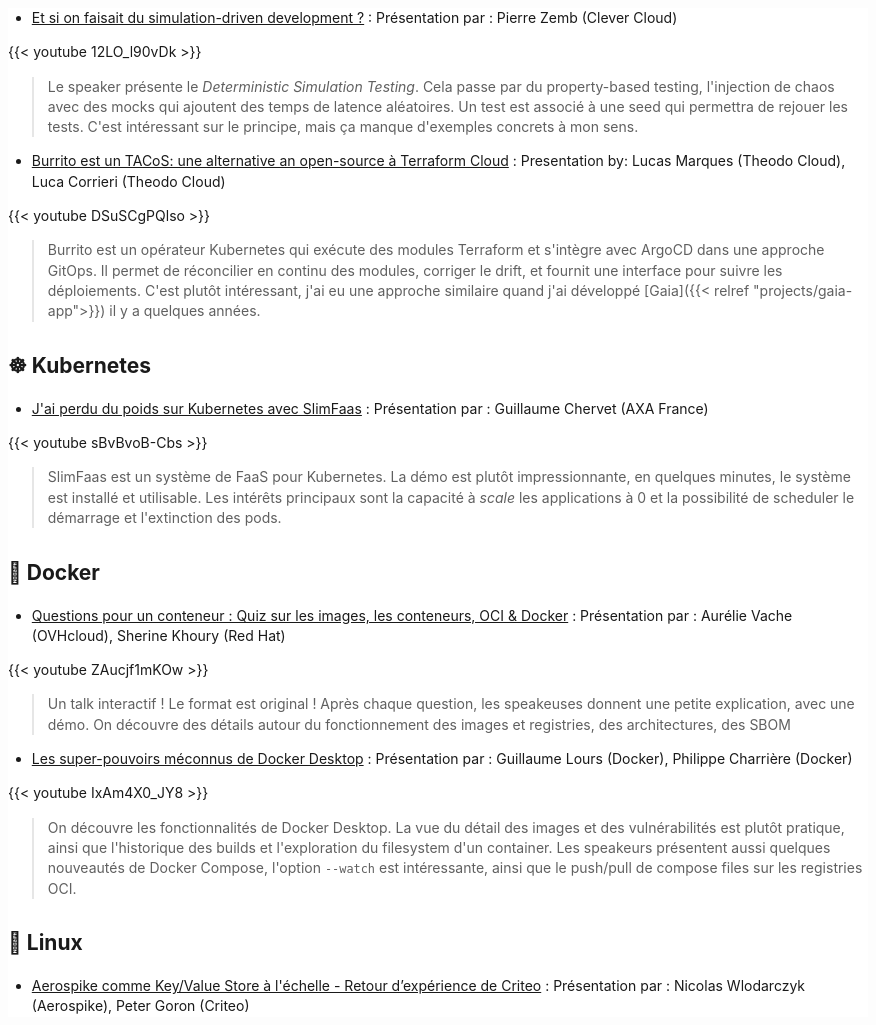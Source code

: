 * [Et si on faisait du simulation-driven development ?](https://www.youtube.com/watch?v=12LO_l90vDk) : Présentation par : Pierre Zemb (Clever Cloud)

{{< youtube 12LO_l90vDk >}}

> Le speaker présente le _Deterministic Simulation Testing_. Cela passe par du property-based testing, l'injection de chaos avec des mocks qui ajoutent des temps de latence aléatoires. Un test est associé à une seed qui permettra de rejouer les tests. C'est intéressant sur le principe, mais ça manque d'exemples concrets à mon sens.

* [Burrito est un TACoS: une alternative an open-source à Terraform Cloud](https://www.youtube.com/watch?v=DSuSCgPQlso) : Presentation by: Lucas Marques (Theodo Cloud), Luca Corrieri (Theodo Cloud)

{{< youtube DSuSCgPQlso >}}

> Burrito est un opérateur Kubernetes qui exécute des modules Terraform et s'intègre avec ArgoCD dans une approche GitOps. Il permet de réconcilier en continu des modules, corriger le drift, et fournit une interface pour suivre les déploiements. C'est plutôt intéressant, j'ai eu une approche similaire quand j'ai développé [Gaia]({{< relref "projects/gaia-app">}}) il y a quelques années.

## ☸️ Kubernetes

* [J'ai perdu du poids sur Kubernetes avec SlimFaas](https://www.youtube.com/watch?v=sBvBvoB-Cbs) : Présentation par : Guillaume Chervet (AXA France)

{{< youtube sBvBvoB-Cbs >}}

> SlimFaas est un système de FaaS pour Kubernetes. La démo est plutôt impressionnante, en quelques minutes, le système est installé et utilisable. Les intérêts principaux sont la capacité à _scale_ les applications à 0 et la possibilité de scheduler le démarrage et l'extinction des pods.

## 🐋 Docker

* [Questions pour un conteneur : Quiz sur les images, les conteneurs, OCI & Docker](https://www.youtube.com/watch?v=ZAucjf1mKOw) : Présentation par : Aurélie Vache (OVHcloud), Sherine Khoury (Red Hat)

{{< youtube ZAucjf1mKOw >}}

> Un talk interactif ! Le format est original ! Après chaque question, les speakeuses donnent une petite explication, avec une démo. On découvre des détails autour du fonctionnement des images et registries, des architectures, des SBOM

* [Les super-pouvoirs méconnus de Docker Desktop](https://www.youtube.com/watch?v=IxAm4X0_JY8) : Présentation par : Guillaume Lours (Docker), Philippe Charrière (Docker)

{{< youtube IxAm4X0_JY8 >}}

> On découvre les fonctionnalités de Docker Desktop. La vue du détail des images et des vulnérabilités est plutôt pratique, ainsi que l'historique des builds et l'exploration du filesystem d'un container. Les speakeurs présentent aussi quelques nouveautés de Docker Compose, l'option `--watch` est intéressante, ainsi que le push/pull de compose files sur les registries OCI.

## 🐧 Linux

* [Aerospike comme Key/Value Store à l'échelle - Retour d’expérience de Criteo](https://www.youtube.com/watch?v=eeaFt3qnoHk) : Présentation par : Nicolas Wlodarczyk (Aerospike), Peter Goron (Criteo)
